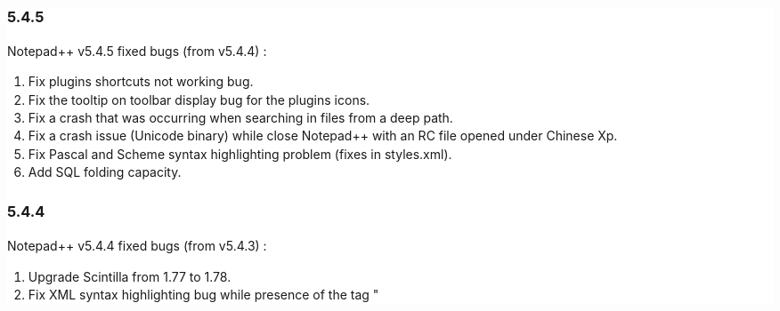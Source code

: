 ### 5.4.5

Notepad++ v5.4.5 fixed bugs (from v5.4.4) :

1.  Fix plugins shortcuts not working bug.
2.  Fix the tooltip on toolbar display bug for the plugins icons.
3.  Fix a crash that was occurring when searching in files from a deep path.
4.  Fix a crash issue (Unicode binary) while close Notepad++ with an RC file opened under Chinese Xp.
5.  Fix Pascal and Scheme syntax highlighting problem (fixes in styles.xml).
6.  Add SQL folding capacity.

### 5.4.4

Notepad++ v5.4.4 fixed bugs (from v5.4.3) :

1.  Upgrade Scintilla from 1.77 to 1.78.
2.  Fix XML syntax highlighting bug while presence of the tag "<script/>" (Yes, finally).
3.  Fix Find in files/Find in all open files bug in non western languages (ie. Russian, Chinese, Hebrew...).
4.  Fix the find in files crash issue if find what field contains 0x0A or 0xD.
5.  Fix Window7 SetWindowsHookEx() failed issue for the dockable windows. (by recognizing windows7 environment)
6.  Fix no tool bar bug under w2k.
7.  Fix Incremental search bug while clicking on text zone after some searches.
8.  Fix Matlab script making Notepad++ crash under Chinese windows issue.
9.  Make NpWiki++ link available as on line help.
10. Add lines count on status bar.
11. Fix "In selection" bug in Find Replace features.
12. Fix the clickable link issue for some links (add '~' in RegExp).
13. Fix the bug that Notepad++ does not show on while it is minimized and its file is modified from outside.

### 5.4.3

Notepad++ v5.4.3 fixed bugs (from v5.4.2) :

1.  Fix clickable link styling bug.
2.  Fix document tab click launching a new instance bug.

### 5.4.2

Notepad++ v5.4.2 fixed bugs (from v5.4.1) :

1.  Fix the localization switcher bug while w/o doLocalConf.xml.
2.  Fix only one document "Move to other view" close Notepad++ instance issue.
3.  Fix plugin menu boolean check box bug.

### 5.4.1

Notepad++ v5.4.1 new features and fixed bugs (from v5.4) :

1.  Add ChangeMarkers plugin in installer.
2.  Add theme description in installer.
3.  Make installer update contextMenu.xml (backup the old one then override it with the new one).
4.  Fix lastRecentFileList localization issue.
5.  Add readonly change status notification for plugin system.
6.  Fix Styler Configurator user extension handler.

